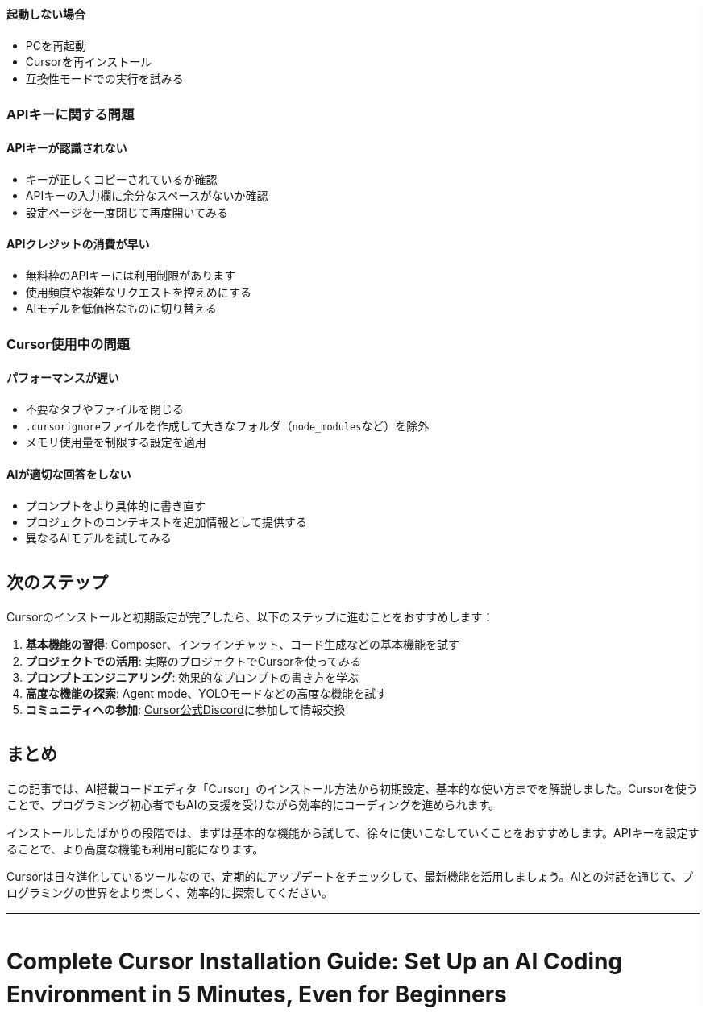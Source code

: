 #### 起動しない場合
- PCを再起動
- Cursorを再インストール
- 互換性モードでの実行を試みる

### APIキーに関する問題

#### APIキーが認識されない
- キーが正しくコピーされているか確認
- APIキーの入力欄に余分なスペースがないか確認
- 設定ページを一度閉じて再度開いてみる

#### APIクレジットの消費が早い
- 無料枠のAPIキーには利用制限があります
- 使用頻度や複雑なリクエストを控えめにする
- AIモデルを低価格なものに切り替える

### Cursor使用中の問題

#### パフォーマンスが遅い
- 不要なタブやファイルを閉じる
- `.cursorignore`ファイルを作成して大きなフォルダ（`node_modules`など）を除外
- メモリ使用量を制限する設定を適用

#### AIが適切な回答をしない
- プロンプトをより具体的に書き直す
- プロジェクトのコンテキストを追加情報として提供する
- 異なるAIモデルを試してみる

## 次のステップ

Cursorのインストールと初期設定が完了したら、以下のステップに進むことをおすすめします：

1. **基本機能の習得**: Composer、インラインチャット、コード生成などの基本機能を試す
2. **プロジェクトでの活用**: 実際のプロジェクトでCursorを使ってみる
3. **プロンプトエンジニアリング**: 効果的なプロンプトの書き方を学ぶ
4. **高度な機能の探索**: Agent mode、YOLOモードなどの高度な機能を試す
5. **コミュニティへの参加**: [Cursor公式Discord](https://discord.gg/cursor)に参加して情報交換

## まとめ

この記事では、AI搭載コードエディタ「Cursor」のインストール方法から初期設定、基本的な使い方までを解説しました。Cursorを使うことで、プログラミング初心者でもAIの支援を受けながら効率的にコーディングを進められます。

インストールしたばかりの段階では、まずは基本的な機能から試して、徐々に使いこなしていくことをおすすめします。APIキーを設定することで、より高度な機能も利用可能になります。

Cursorは日々進化しているツールなので、定期的にアップデートをチェックして、最新機能を活用しましょう。AIとの対話を通じて、プログラミングの世界をより楽しく、効率的に探索してください。

---

# Complete Cursor Installation Guide: Set Up an AI Coding Environment in 5 Minutes, Even for Beginners
